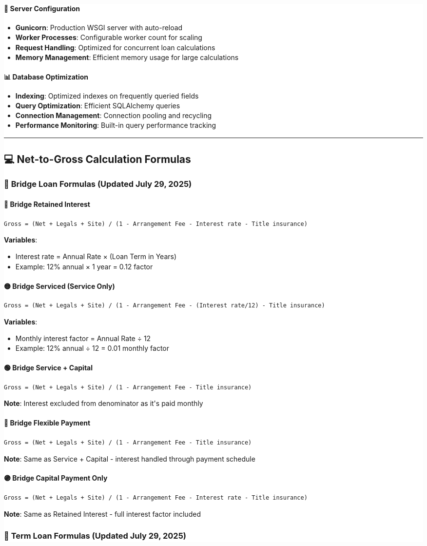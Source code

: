 #### 🚀 **Server Configuration**
- **Gunicorn**: Production WSGI server with auto-reload
- **Worker Processes**: Configurable worker count for scaling
- **Request Handling**: Optimized for concurrent loan calculations
- **Memory Management**: Efficient memory usage for large calculations

#### 📊 **Database Optimization**
- **Indexing**: Optimized indexes on frequently queried fields
- **Query Optimization**: Efficient SQLAlchemy queries
- **Connection Management**: Connection pooling and recycling
- **Performance Monitoring**: Built-in query performance tracking

---

## 💻 **Net-to-Gross Calculation Formulas**

### 🔵 **Bridge Loan Formulas** (Updated July 29, 2025)

#### 🔴 **Bridge Retained Interest**
```
Gross = (Net + Legals + Site) / (1 - Arrangement Fee - Interest rate - Title insurance)
```
**Variables**:
- Interest rate = Annual Rate × (Loan Term in Years)
- Example: 12% annual × 1 year = 0.12 factor

#### 🟡 **Bridge Serviced (Service Only)**
```
Gross = (Net + Legals + Site) / (1 - Arrangement Fee - (Interest rate/12) - Title insurance)
```
**Variables**:
- Monthly interest factor = Annual Rate ÷ 12
- Example: 12% annual ÷ 12 = 0.01 monthly factor

#### 🟢 **Bridge Service + Capital**
```
Gross = (Net + Legals + Site) / (1 - Arrangement Fee - Title insurance)
```
**Note**: Interest excluded from denominator as it's paid monthly

#### 🔵 **Bridge Flexible Payment**
```
Gross = (Net + Legals + Site) / (1 - Arrangement Fee - Title insurance)
```
**Note**: Same as Service + Capital - interest handled through payment schedule

#### 🟣 **Bridge Capital Payment Only**
```
Gross = (Net + Legals + Site) / (1 - Arrangement Fee - Interest rate - Title insurance)
```
**Note**: Same as Retained Interest - full interest factor included

### 🔶 **Term Loan Formulas** (Updated July 29, 2025)
